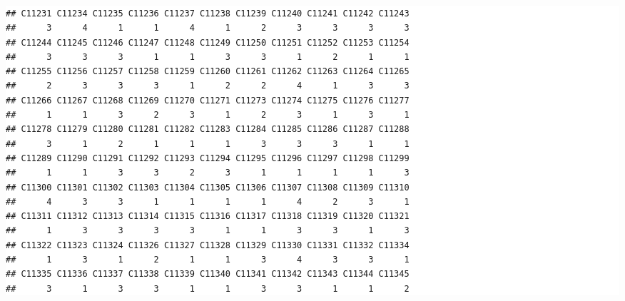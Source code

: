     ## C11231 C11234 C11235 C11236 C11237 C11238 C11239 C11240 C11241 C11242 C11243 
    ##      3      4      1      1      4      1      2      3      3      3      3 
    ## C11244 C11245 C11246 C11247 C11248 C11249 C11250 C11251 C11252 C11253 C11254 
    ##      3      3      3      1      1      3      3      1      2      1      1 
    ## C11255 C11256 C11257 C11258 C11259 C11260 C11261 C11262 C11263 C11264 C11265 
    ##      2      3      3      3      1      2      2      4      1      3      3 
    ## C11266 C11267 C11268 C11269 C11270 C11271 C11273 C11274 C11275 C11276 C11277 
    ##      1      1      3      2      3      1      2      3      1      3      1 
    ## C11278 C11279 C11280 C11281 C11282 C11283 C11284 C11285 C11286 C11287 C11288 
    ##      3      1      2      1      1      1      3      3      3      1      1 
    ## C11289 C11290 C11291 C11292 C11293 C11294 C11295 C11296 C11297 C11298 C11299 
    ##      1      1      3      3      2      3      1      1      1      1      3 
    ## C11300 C11301 C11302 C11303 C11304 C11305 C11306 C11307 C11308 C11309 C11310 
    ##      4      3      3      1      1      1      1      4      2      3      1 
    ## C11311 C11312 C11313 C11314 C11315 C11316 C11317 C11318 C11319 C11320 C11321 
    ##      1      3      3      3      3      1      1      3      3      1      3 
    ## C11322 C11323 C11324 C11326 C11327 C11328 C11329 C11330 C11331 C11332 C11334 
    ##      1      3      1      2      1      1      3      4      3      3      1 
    ## C11335 C11336 C11337 C11338 C11339 C11340 C11341 C11342 C11343 C11344 C11345 
    ##      3      1      3      3      1      1      3      3      1      1      2 